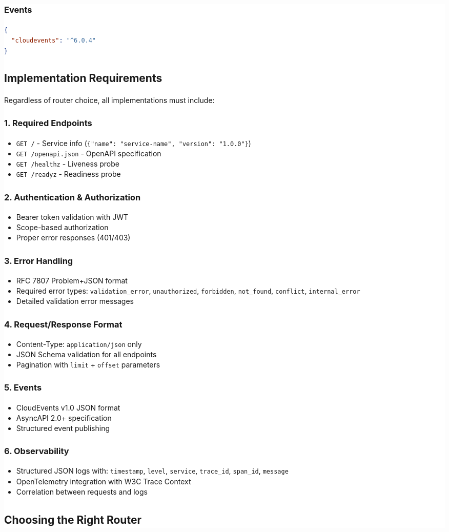 ### Events

```json
{
  "cloudevents": "^6.0.4"
}
```

## Implementation Requirements

Regardless of router choice, all implementations must include:

### 1. Required Endpoints

- `GET /` - Service info (`{"name": "service-name", "version": "1.0.0"}`)
- `GET /openapi.json` - OpenAPI specification
- `GET /healthz` - Liveness probe
- `GET /readyz` - Readiness probe

### 2. Authentication & Authorization

- Bearer token validation with JWT
- Scope-based authorization
- Proper error responses (401/403)

### 3. Error Handling

- RFC 7807 Problem+JSON format
- Required error types: `validation_error`, `unauthorized`, `forbidden`, `not_found`, `conflict`, `internal_error`
- Detailed validation error messages

### 4. Request/Response Format

- Content-Type: `application/json` only
- JSON Schema validation for all endpoints
- Pagination with `limit` + `offset` parameters

### 5. Events

- CloudEvents v1.0 JSON format
- AsyncAPI 2.0+ specification
- Structured event publishing

### 6. Observability

- Structured JSON logs with: `timestamp`, `level`, `service`, `trace_id`, `span_id`, `message`
- OpenTelemetry integration with W3C Trace Context
- Correlation between requests and logs

## Choosing the Right Router
